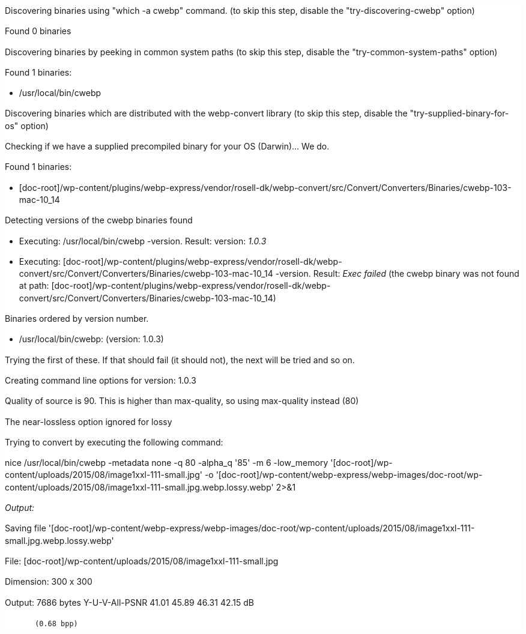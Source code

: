 Discovering binaries using "which -a cwebp" command. (to skip this step, disable the "try-discovering-cwebp" option)

Found 0 binaries

Discovering binaries by peeking in common system paths (to skip this step, disable the "try-common-system-paths" option)

Found 1 binaries: 

- /usr/local/bin/cwebp

Discovering binaries which are distributed with the webp-convert library (to skip this step, disable the "try-supplied-binary-for-os" option)

Checking if we have a supplied precompiled binary for your OS (Darwin)... We do.

Found 1 binaries: 

- [doc-root]/wp-content/plugins/webp-express/vendor/rosell-dk/webp-convert/src/Convert/Converters/Binaries/cwebp-103-mac-10_14

Detecting versions of the cwebp binaries found

- Executing: /usr/local/bin/cwebp -version. Result: version: *1.0.3*

- Executing: [doc-root]/wp-content/plugins/webp-express/vendor/rosell-dk/webp-convert/src/Convert/Converters/Binaries/cwebp-103-mac-10_14 -version. Result: *Exec failed* (the cwebp binary was not found at path: [doc-root]/wp-content/plugins/webp-express/vendor/rosell-dk/webp-convert/src/Convert/Converters/Binaries/cwebp-103-mac-10_14)

Binaries ordered by version number.

- /usr/local/bin/cwebp: (version: 1.0.3)

Trying the first of these. If that should fail (it should not), the next will be tried and so on.

Creating command line options for version: 1.0.3

Quality of source is 90. This is higher than max-quality, so using max-quality instead (80)

The near-lossless option ignored for lossy

Trying to convert by executing the following command:

nice /usr/local/bin/cwebp -metadata none -q 80 -alpha_q '85' -m 6 -low_memory '[doc-root]/wp-content/uploads/2015/08/image1xxl-111-small.jpg' -o '[doc-root]/wp-content/webp-express/webp-images/doc-root/wp-content/uploads/2015/08/image1xxl-111-small.jpg.webp.lossy.webp' 2>&1


*Output:* 

Saving file '[doc-root]/wp-content/webp-express/webp-images/doc-root/wp-content/uploads/2015/08/image1xxl-111-small.jpg.webp.lossy.webp'

File:      [doc-root]/wp-content/uploads/2015/08/image1xxl-111-small.jpg

Dimension: 300 x 300

Output:    7686 bytes Y-U-V-All-PSNR 41.01 45.89 46.31   42.15 dB

           (0.68 bpp)
